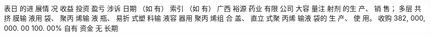 表日
的进
展情
况
收益
投资
盈亏
涉诉
日期
（如
有）
索引
（如
有）
广西
裕源
药业
有限
公司
大容
量注
射剂
的生
产、
销
售；
多层
共挤
膜输
液用
袋、
聚丙
烯输
液
瓶、
易折
式塑
料输
液容
器用
聚丙
烯组
合
盖、
直立
式聚
丙烯
输液
袋的
生
产、
使
用。
收购
382,
000,
000.
00
100.
00%
自有
资金
无
长期